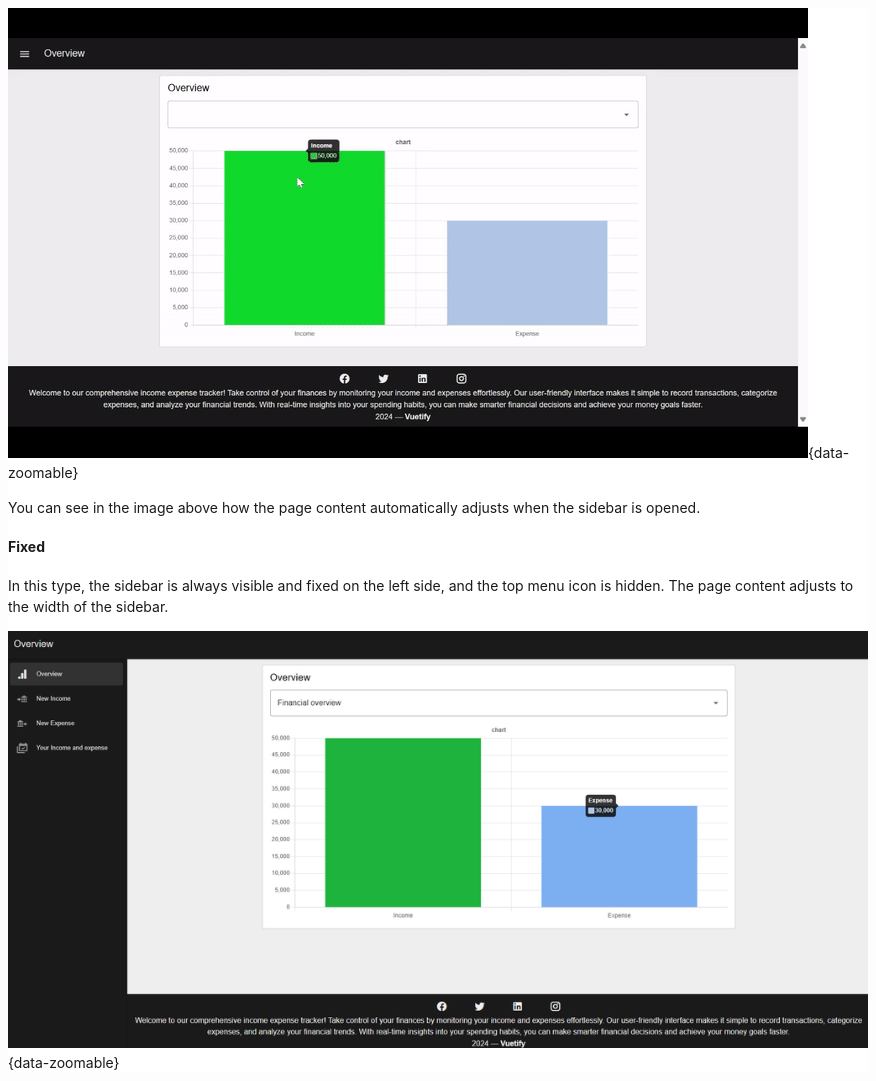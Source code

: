 !["Image showing 'Collapsing' sidebar"](./images/node-red-dashboard-2-layout-navigation-styling-collapsing-sidebar.gif "Image showing Collapsing sidebar"){data-zoomable}

You can see in the image above how the page content automatically adjusts when the sidebar is opened.

#### Fixed

In this type, the sidebar is always visible and fixed on the left side, and the top menu icon is hidden. The page content adjusts to the width of the sidebar.

!["Image showing 'Fixed' sidebar"](./images/node-red-dashboard-2-layout-navigation-styling-fixed-layout.png "Image showing Fixed sidebar"){data-zoomable}
